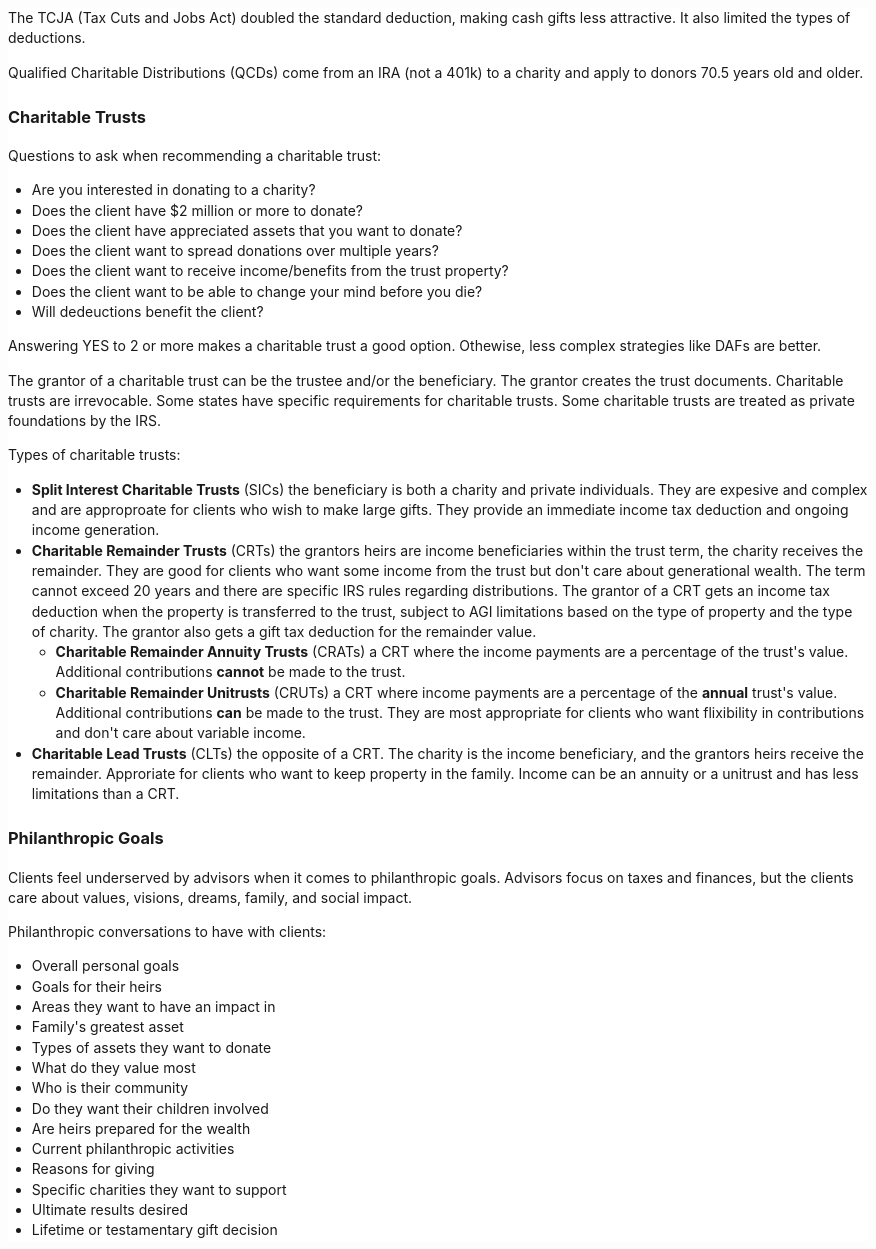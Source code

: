 The TCJA (Tax Cuts and Jobs Act) doubled the standard deduction, making cash gifts less attractive.  It also limited the types of deductions.

Qualified Charitable Distributions (QCDs) come from an IRA (not a 401k) to a charity and apply to donors 70.5 years old and older.

### Charitable Trusts

Questions to ask when recommending a charitable trust:
* Are you interested in donating to a charity?
* Does the client have $2 million or more to donate?
* Does the client have appreciated assets that you want to donate?
* Does the client want to spread donations over multiple years?
* Does the client want to receive income/benefits from the trust property?
* Does the client want to be able to change your mind before you die?
* Will dedeuctions benefit the client?

Answering YES to 2 or more makes a charitable trust a good option. Othewise, less complex strategies like DAFs are better.

The grantor of a charitable trust can be the trustee and/or the beneficiary.  The grantor creates the trust documents. Charitable trusts are irrevocable.  Some states have specific requirements for charitable trusts.  Some charitable trusts are treated as private foundations by the IRS.

 Types of charitable trusts:
 * **Split Interest Charitable Trusts** (SICs) the beneficiary is both a charity and private individuals.  They are expesive and complex and are approproate for clients who wish to make large gifts.  They provide an immediate income tax deduction and ongoing income generation.
 * **Charitable Remainder Trusts** (CRTs) the grantors heirs are income beneficiaries within the trust term, the charity receives the remainder. They are good for clients who want some income from the trust but don't care about generational wealth.  The term cannot exceed 20 years and there are specific IRS rules regarding distributions.  The grantor of a CRT gets an income tax deduction when the property is transferred to the trust, subject to AGI limitations based on the type of property and the type of charity.  The grantor also gets a gift tax deduction for the remainder value.
   * **Charitable Remainder Annuity Trusts** (CRATs) a CRT where the income payments are a percentage of the trust's value.  Additional contributions **cannot** be made to the trust.
   * **Charitable Remainder Unitrusts** (CRUTs) a CRT where income payments are a percentage of the **annual** trust's value.  Additional contributions **can** be made to the trust.  They are most appropriate for clients who want flixibility in contributions and don't care about variable income. 
 * **Charitable Lead Trusts** (CLTs) the opposite of a CRT.  The charity is the income beneficiary, and the grantors heirs receive the remainder.  Approriate for clients who want to keep property in the family.  Income can be an annuity or a unitrust and has less limitations than a CRT.
 
### Philanthropic Goals

Clients feel underserved by advisors when it comes to philanthropic goals.  Advisors focus on taxes and finances, but the clients care about values, visions, dreams, family, and social impact. 

Philanthropic conversations to have with clients:
* Overall personal goals
* Goals for their heirs
* Areas they want to have an impact in
* Family's greatest asset
* Types of assets they want to donate
* What do they value most
* Who is their community
* Do they want their children involved
* Are heirs prepared for the wealth
* Current philanthropic activities
* Reasons for giving
* Specific charities they want to support
* Ultimate results desired
* Lifetime or testamentary gift decision
  